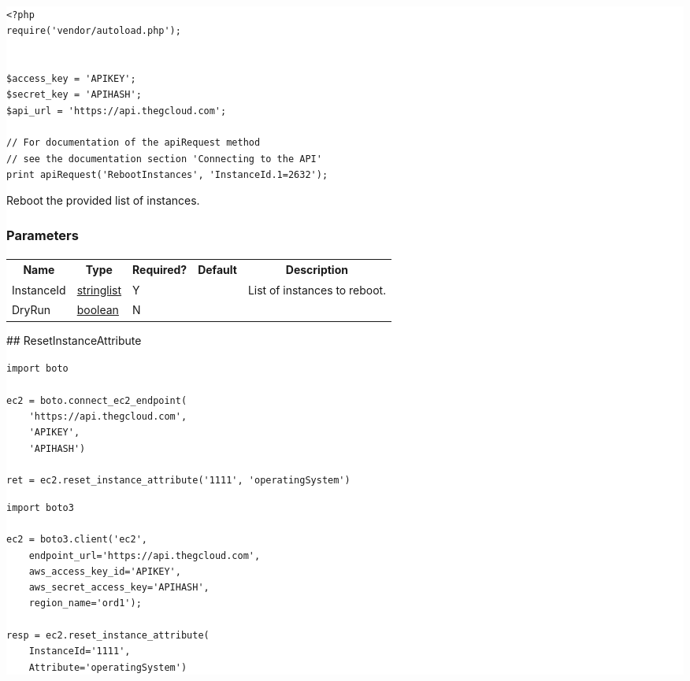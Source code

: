 ```php--raw
<?php
require('vendor/autoload.php');


$access_key = 'APIKEY';
$secret_key = 'APIHASH';
$api_url = 'https://api.thegcloud.com';

// For documentation of the apiRequest method 
// see the documentation section 'Connecting to the API'
print apiRequest('RebootInstances', 'InstanceId.1=2632');
```

Reboot the provided list of instances.

### Parameters

<table><tr><th>Name</th><th>Type</th><th>Required?</th><th>Default</th><th>Description</th></tr>
<tr>
<td>InstanceId</td>
<td><a href='#types'>stringlist</a></td>
<td>Y</td>
<td></td>
<td>List of instances to reboot.</td>
</tr>
<tr>
<td>DryRun</td>
<td><a href='#types'>boolean</a></td>
<td>N</td>
<td></td>
<td></td>
</tr>
</table>
## ResetInstanceAttribute

```python--boto2
import boto

ec2 = boto.connect_ec2_endpoint(
    'https://api.thegcloud.com', 
    'APIKEY', 
    'APIHASH')

ret = ec2.reset_instance_attribute('1111', 'operatingSystem')
```

```python--boto3
import boto3

ec2 = boto3.client('ec2', 
	endpoint_url='https://api.thegcloud.com', 
	aws_access_key_id='APIKEY', 
	aws_secret_access_key='APIHASH', 
	region_name='ord1');

resp = ec2.reset_instance_attribute(
	InstanceId='1111', 
	Attribute='operatingSystem')
```
